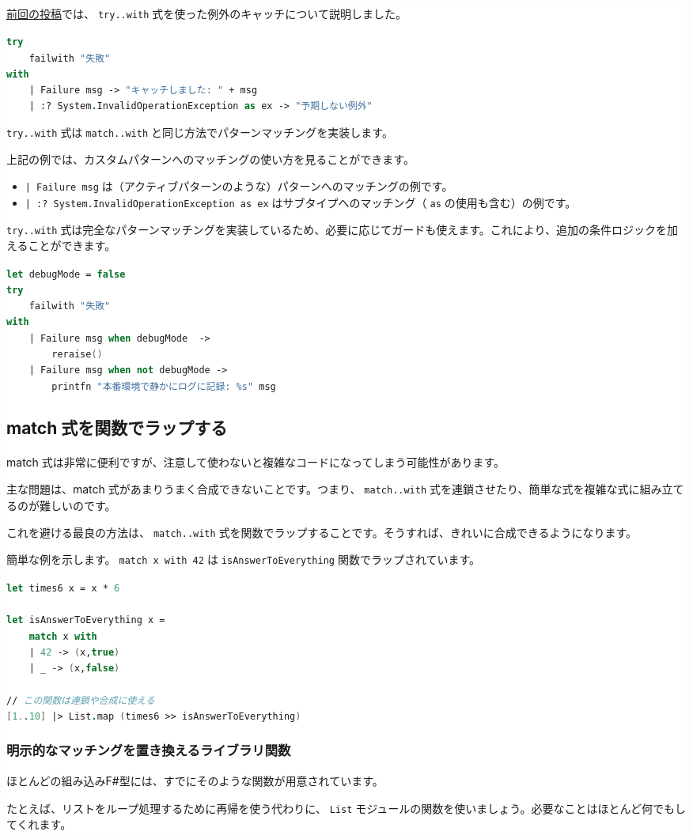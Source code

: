 [前回の投稿](../posts/exceptions.md)では、 `try..with` 式を使った例外のキャッチについて説明しました。

```fsharp
try
    failwith "失敗"
with
    | Failure msg -> "キャッチしました: " + msg
    | :? System.InvalidOperationException as ex -> "予期しない例外"
```
    
`try..with` 式は `match..with` と同じ方法でパターンマッチングを実装します。

上記の例では、カスタムパターンへのマッチングの使い方を見ることができます。

* `| Failure msg` は（アクティブパターンのような）パターンへのマッチングの例です。
* `| :? System.InvalidOperationException as ex` はサブタイプへのマッチング（ `as` の使用も含む）の例です。

`try..with` 式は完全なパターンマッチングを実装しているため、必要に応じてガードも使えます。これにより、追加の条件ロジックを加えることができます。

```fsharp
let debugMode = false
try
    failwith "失敗"
with
    | Failure msg when debugMode  -> 
        reraise()
    | Failure msg when not debugMode -> 
        printfn "本番環境で静かにログに記録: %s" msg
```

    
## match 式を関数でラップする

match 式は非常に便利ですが、注意して使わないと複雑なコードになってしまう可能性があります。

主な問題は、match 式があまりうまく合成できないことです。つまり、 `match..with` 式を連鎖させたり、簡単な式を複雑な式に組み立てるのが難しいのです。

これを避ける最良の方法は、 `match..with` 式を関数でラップすることです。そうすれば、きれいに合成できるようになります。

簡単な例を示します。 `match x with 42` は `isAnswerToEverything` 関数でラップされています。

```fsharp
let times6 x = x * 6

let isAnswerToEverything x = 
    match x with 
    | 42 -> (x,true)
    | _ -> (x,false)

// この関数は連鎖や合成に使える
[1..10] |> List.map (times6 >> isAnswerToEverything)
```

### 明示的なマッチングを置き換えるライブラリ関数

ほとんどの組み込みF#型には、すでにそのような関数が用意されています。

たとえば、リストをループ処理するために再帰を使う代わりに、 `List` モジュールの関数を使いましょう。必要なことはほとんど何でもしてくれます。
